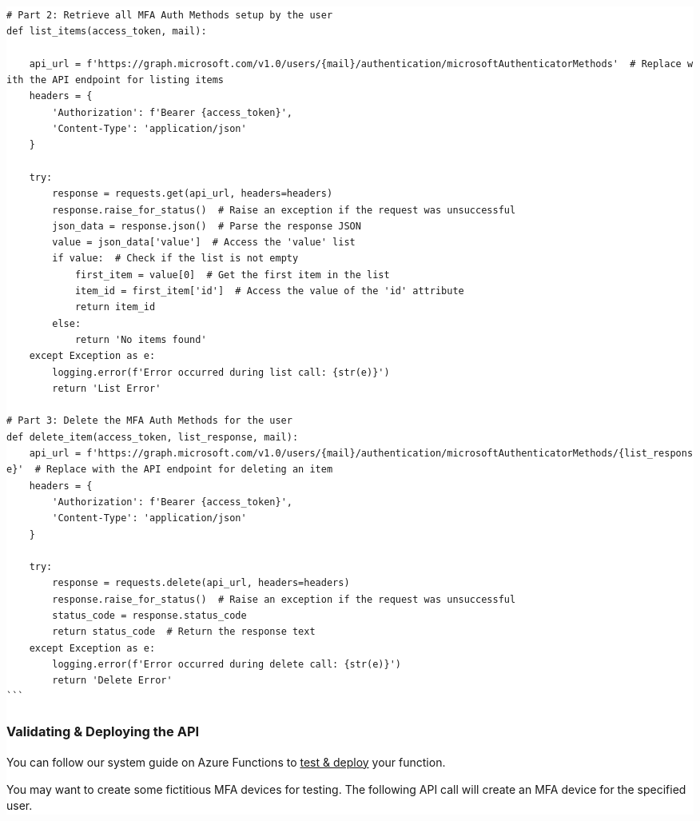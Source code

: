     # Part 2: Retrieve all MFA Auth Methods setup by the user
    def list_items(access_token, mail):
    
        api_url = f'https://graph.microsoft.com/v1.0/users/{mail}/authentication/microsoftAuthenticatorMethods'  # Replace with the API endpoint for listing items
        headers = {
            'Authorization': f'Bearer {access_token}',
            'Content-Type': 'application/json'
        }
        
        try:
            response = requests.get(api_url, headers=headers)
            response.raise_for_status()  # Raise an exception if the request was unsuccessful
            json_data = response.json()  # Parse the response JSON
            value = json_data['value']  # Access the 'value' list
            if value:  # Check if the list is not empty
                first_item = value[0]  # Get the first item in the list
                item_id = first_item['id']  # Access the value of the 'id' attribute
                return item_id
            else:
                return 'No items found'
        except Exception as e:
            logging.error(f'Error occurred during list call: {str(e)}')
            return 'List Error'
    
    # Part 3: Delete the MFA Auth Methods for the user
    def delete_item(access_token, list_response, mail):
        api_url = f'https://graph.microsoft.com/v1.0/users/{mail}/authentication/microsoftAuthenticatorMethods/{list_response}'  # Replace with the API endpoint for deleting an item
        headers = {
            'Authorization': f'Bearer {access_token}',
            'Content-Type': 'application/json'
        }
    
        try:
            response = requests.delete(api_url, headers=headers)
            response.raise_for_status()  # Raise an exception if the request was unsuccessful
            status_code = response.status_code
            return status_code  # Return the response text
        except Exception as e:
            logging.error(f'Error occurred during delete call: {str(e)}')
            return 'Delete Error'
    ```
    

### ****Validating & Deploying the API****

You can follow our system guide on Azure Functions to [test & deploy](https://developer.moveworks.com/creator-studio/resources/authentication-guide?id=azure-function-app) your function. 

You may want to create some fictitious MFA devices for testing. The following API call will create an MFA device for the specified user.
